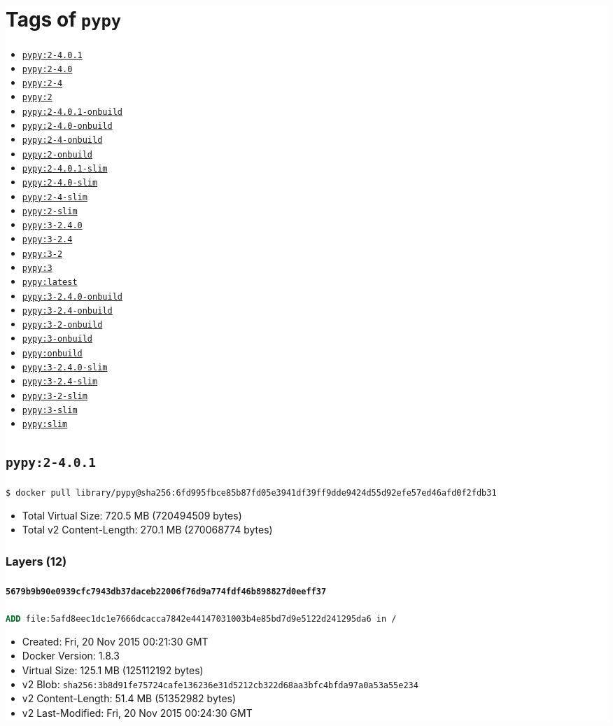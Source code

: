 

# Tags of `pypy`

-	[`pypy:2-4.0.1`](#pypy2-401)
-	[`pypy:2-4.0`](#pypy2-40)
-	[`pypy:2-4`](#pypy2-4)
-	[`pypy:2`](#pypy2)
-	[`pypy:2-4.0.1-onbuild`](#pypy2-401-onbuild)
-	[`pypy:2-4.0-onbuild`](#pypy2-40-onbuild)
-	[`pypy:2-4-onbuild`](#pypy2-4-onbuild)
-	[`pypy:2-onbuild`](#pypy2-onbuild)
-	[`pypy:2-4.0.1-slim`](#pypy2-401-slim)
-	[`pypy:2-4.0-slim`](#pypy2-40-slim)
-	[`pypy:2-4-slim`](#pypy2-4-slim)
-	[`pypy:2-slim`](#pypy2-slim)
-	[`pypy:3-2.4.0`](#pypy3-240)
-	[`pypy:3-2.4`](#pypy3-24)
-	[`pypy:3-2`](#pypy3-2)
-	[`pypy:3`](#pypy3)
-	[`pypy:latest`](#pypylatest)
-	[`pypy:3-2.4.0-onbuild`](#pypy3-240-onbuild)
-	[`pypy:3-2.4-onbuild`](#pypy3-24-onbuild)
-	[`pypy:3-2-onbuild`](#pypy3-2-onbuild)
-	[`pypy:3-onbuild`](#pypy3-onbuild)
-	[`pypy:onbuild`](#pypyonbuild)
-	[`pypy:3-2.4.0-slim`](#pypy3-240-slim)
-	[`pypy:3-2.4-slim`](#pypy3-24-slim)
-	[`pypy:3-2-slim`](#pypy3-2-slim)
-	[`pypy:3-slim`](#pypy3-slim)
-	[`pypy:slim`](#pypyslim)

## `pypy:2-4.0.1`

```console
$ docker pull library/pypy@sha256:6fd995fbce85b87fd05e3941df39ff9dde9424d55d92efe57ed46afd0f2fdb31
```

-	Total Virtual Size: 720.5 MB (720494509 bytes)
-	Total v2 Content-Length: 270.1 MB (270068774 bytes)

### Layers (12)

#### `5679b9b90e0939cfc7943db37daceb22006f76d9a774fdf46b898827d0eeff37`

```dockerfile
ADD file:5afd8eec1dc1e7666dcacca7842e44147031003b4e85bd7d9e5122d241295da6 in /
```

-	Created: Fri, 20 Nov 2015 00:21:30 GMT
-	Docker Version: 1.8.3
-	Virtual Size: 125.1 MB (125112192 bytes)
-	v2 Blob: `sha256:3b8d91fe75724cafe136236e31d5212cb322d68aa3bfc4bfda97a0a53a55e234`
-	v2 Content-Length: 51.4 MB (51352982 bytes)
-	v2 Last-Modified: Fri, 20 Nov 2015 00:24:30 GMT
